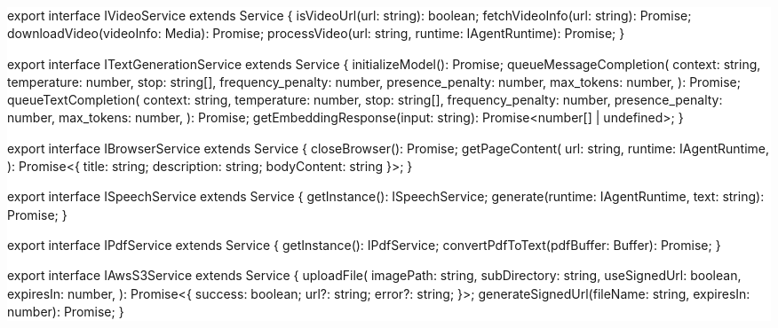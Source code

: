 export interface IVideoService extends Service {
    isVideoUrl(url: string): boolean;
    fetchVideoInfo(url: string): Promise<Media>;
    downloadVideo(videoInfo: Media): Promise<string>;
    processVideo(url: string, runtime: IAgentRuntime): Promise<Media>;
}

export interface ITextGenerationService extends Service {
    initializeModel(): Promise<void>;
    queueMessageCompletion(
        context: string,
        temperature: number,
        stop: string[],
        frequency_penalty: number,
        presence_penalty: number,
        max_tokens: number,
    ): Promise<any>;
    queueTextCompletion(
        context: string,
        temperature: number,
        stop: string[],
        frequency_penalty: number,
        presence_penalty: number,
        max_tokens: number,
    ): Promise<string>;
    getEmbeddingResponse(input: string): Promise<number[] | undefined>;
}

export interface IBrowserService extends Service {
    closeBrowser(): Promise<void>;
    getPageContent(
        url: string,
        runtime: IAgentRuntime,
    ): Promise<{ title: string; description: string; bodyContent: string }>;
}

export interface ISpeechService extends Service {
    getInstance(): ISpeechService;
    generate(runtime: IAgentRuntime, text: string): Promise<Readable>;
}

export interface IPdfService extends Service {
    getInstance(): IPdfService;
    convertPdfToText(pdfBuffer: Buffer): Promise<string>;
}

export interface IAwsS3Service extends Service {
    uploadFile(
        imagePath: string,
        subDirectory: string,
        useSignedUrl: boolean,
        expiresIn: number,
    ): Promise<{
        success: boolean;
        url?: string;
        error?: string;
    }>;
    generateSignedUrl(fileName: string, expiresIn: number): Promise<string>;
}

